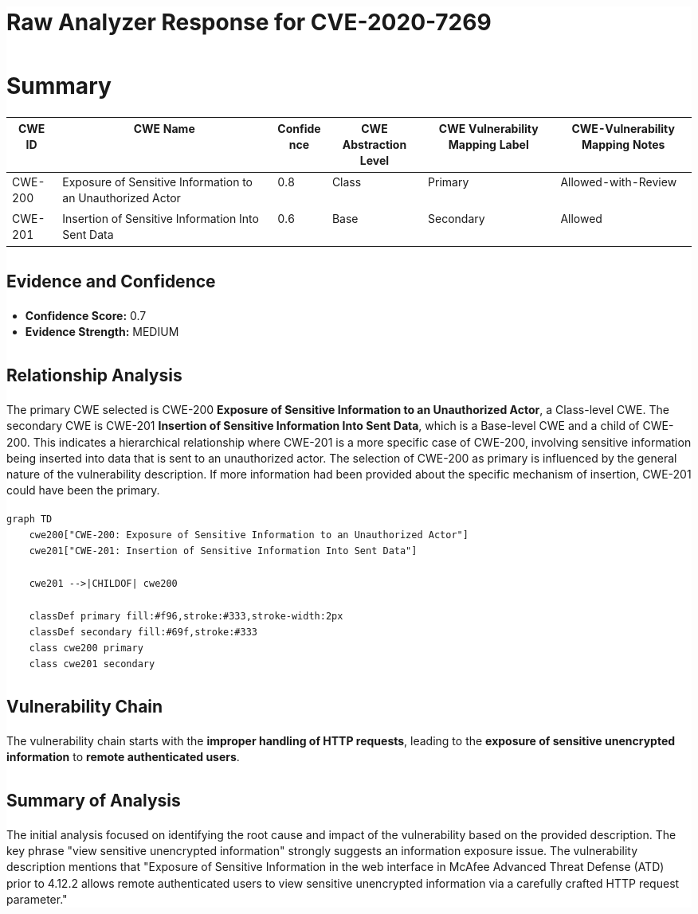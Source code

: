 # Raw Analyzer Response for CVE-2020-7269

# Summary
| CWE ID | CWE Name | Confidence | CWE Abstraction Level | CWE Vulnerability Mapping Label | CWE-Vulnerability Mapping Notes |
|---|---|---|---|---|---|
| CWE-200 | Exposure of Sensitive Information to an Unauthorized Actor | 0.8 | Class | Primary | Allowed-with-Review |
| CWE-201 | Insertion of Sensitive Information Into Sent Data | 0.6 | Base | Secondary | Allowed |

## Evidence and Confidence

*   **Confidence Score:** 0.7
*   **Evidence Strength:** MEDIUM

## Relationship Analysis
The primary CWE selected is CWE-200 **Exposure of Sensitive Information to an Unauthorized Actor**, a Class-level CWE. The secondary CWE is CWE-201 **Insertion of Sensitive Information Into Sent Data**, which is a Base-level CWE and a child of CWE-200. This indicates a hierarchical relationship where CWE-201 is a more specific case of CWE-200, involving sensitive information being inserted into data that is sent to an unauthorized actor. The selection of CWE-200 as primary is influenced by the general nature of the vulnerability description. If more information had been provided about the specific mechanism of insertion, CWE-201 could have been the primary.

```mermaid
graph TD
    cwe200["CWE-200: Exposure of Sensitive Information to an Unauthorized Actor"]
    cwe201["CWE-201: Insertion of Sensitive Information Into Sent Data"]
    
    cwe201 -->|CHILDOF| cwe200
    
    classDef primary fill:#f96,stroke:#333,stroke-width:2px
    classDef secondary fill:#69f,stroke:#333
    class cwe200 primary
    class cwe201 secondary
```

## Vulnerability Chain
The vulnerability chain starts with the **improper handling of HTTP requests**, leading to the **exposure of sensitive unencrypted information** to **remote authenticated users**.

## Summary of Analysis
The initial analysis focused on identifying the root cause and impact of the vulnerability based on the provided description. The key phrase "view sensitive unencrypted information" strongly suggests an information exposure issue. The vulnerability description mentions that "Exposure of Sensitive Information in the web interface in McAfee Advanced Threat Defense (ATD) prior to 4.12.2 allows remote authenticated users to view sensitive unencrypted information via a carefully crafted HTTP request parameter."
